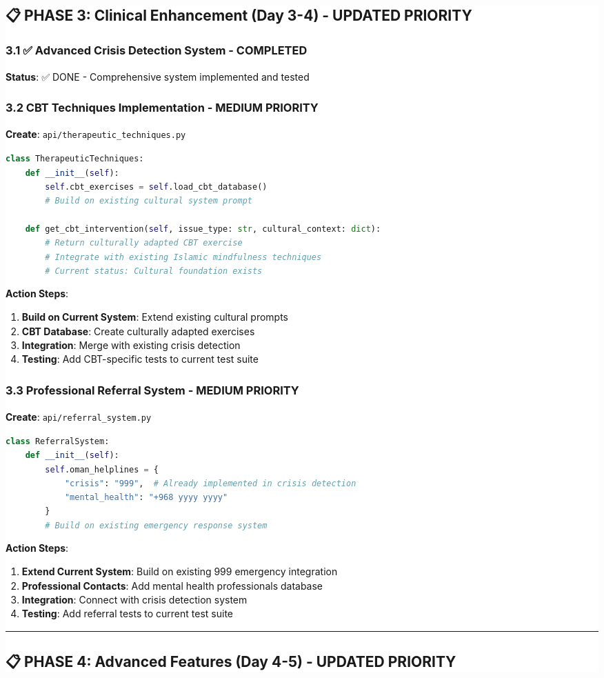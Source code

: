 
## 📋 PHASE 3: Clinical Enhancement (Day 3-4) - UPDATED PRIORITY

### 3.1 ✅ Advanced Crisis Detection System - COMPLETED
**Status**: ✅ DONE - Comprehensive system implemented and tested

### 3.2 CBT Techniques Implementation - MEDIUM PRIORITY
**Create**: `api/therapeutic_techniques.py`

```python
class TherapeuticTechniques:
    def __init__(self):
        self.cbt_exercises = self.load_cbt_database()
        # Build on existing cultural system prompt
        
    def get_cbt_intervention(self, issue_type: str, cultural_context: dict):
        # Return culturally adapted CBT exercise
        # Integrate with existing Islamic mindfulness techniques
        # Current status: Cultural foundation exists
```

**Action Steps**:
1. **Build on Current System**: Extend existing cultural prompts
2. **CBT Database**: Create culturally adapted exercises
3. **Integration**: Merge with existing crisis detection
4. **Testing**: Add CBT-specific tests to current test suite

### 3.3 Professional Referral System - MEDIUM PRIORITY
**Create**: `api/referral_system.py`

```python
class ReferralSystem:
    def __init__(self):
        self.oman_helplines = {
            "crisis": "999",  # Already implemented in crisis detection
            "mental_health": "+968 yyyy yyyy"
        }
        # Build on existing emergency response system
```

**Action Steps**:
1. **Extend Current System**: Build on existing 999 emergency integration
2. **Professional Contacts**: Add mental health professionals database
3. **Integration**: Connect with crisis detection system
4. **Testing**: Add referral tests to current test suite

---

## 📋 PHASE 4: Advanced Features (Day 4-5) - UPDATED PRIORITY
